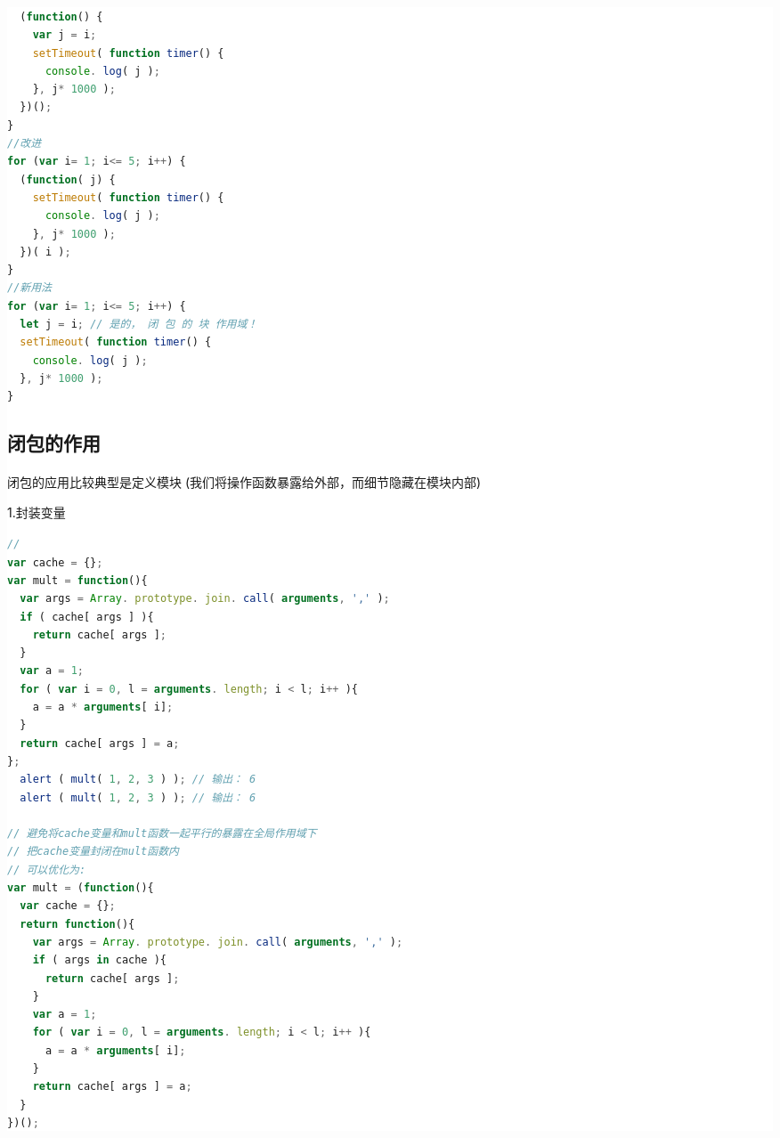 ```javascript
  (function() {
    var j = i;
    setTimeout( function timer() {
      console. log( j );
    }, j* 1000 );
  })();
}
//改进
for (var i= 1; i<= 5; i++) {
  (function( j) {
    setTimeout( function timer() {
      console. log( j );
    }, j* 1000 );
  })( i );
}
//新用法
for (var i= 1; i<= 5; i++) {
  let j = i; // 是的， 闭 包 的 块 作用域！
  setTimeout( function timer() {
    console. log( j );
  }, j* 1000 );
}
```

## 闭包的作用

闭包的应用比较典型是定义模块 (我们将操作函数暴露给外部，而细节隐藏在模块内部)

1.封装变量

```js
// 
var cache = {};
var mult = function(){
  var args = Array. prototype. join. call( arguments, ',' );
  if ( cache[ args ] ){
    return cache[ args ];
  }
  var a = 1;
  for ( var i = 0, l = arguments. length; i < l; i++ ){
    a = a * arguments[ i];
  }
  return cache[ args ] = a;
};
  alert ( mult( 1, 2, 3 ) ); // 输出： 6
  alert ( mult( 1, 2, 3 ) ); // 输出： 6

// 避免将cache变量和mult函数一起平行的暴露在全局作用域下
// 把cache变量封闭在mult函数内
// 可以优化为:
var mult = (function(){
  var cache = {};
  return function(){
    var args = Array. prototype. join. call( arguments, ',' );
    if ( args in cache ){
      return cache[ args ];
    }
    var a = 1;
    for ( var i = 0, l = arguments. length; i < l; i++ ){
      a = a * arguments[ i];
    }
    return cache[ args ] = a;
  }
})();
```